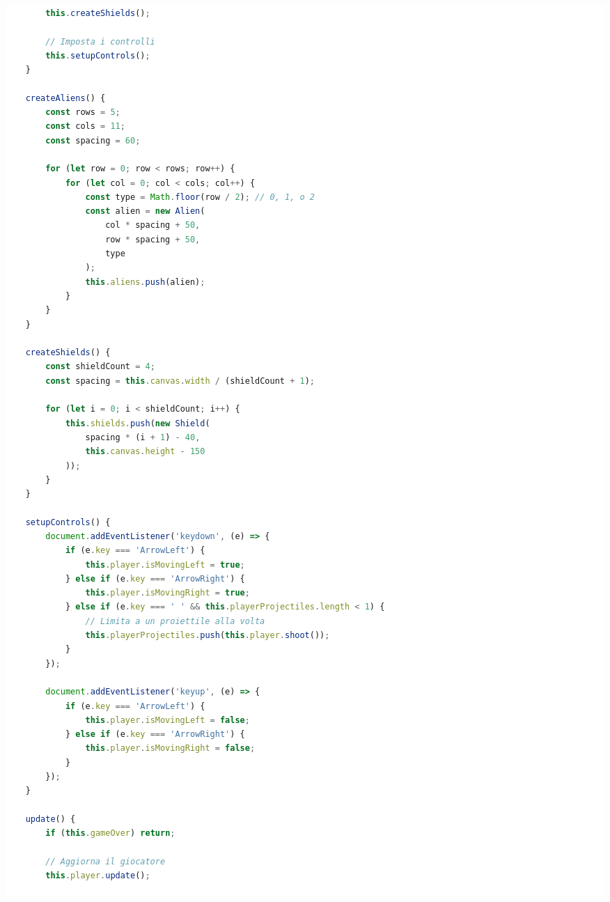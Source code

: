 ```javascript
        this.createShields();
        
        // Imposta i controlli
        this.setupControls();
    }
    
    createAliens() {
        const rows = 5;
        const cols = 11;
        const spacing = 60;
        
        for (let row = 0; row < rows; row++) {
            for (let col = 0; col < cols; col++) {
                const type = Math.floor(row / 2); // 0, 1, o 2
                const alien = new Alien(
                    col * spacing + 50,
                    row * spacing + 50,
                    type
                );
                this.aliens.push(alien);
            }
        }
    }
    
    createShields() {
        const shieldCount = 4;
        const spacing = this.canvas.width / (shieldCount + 1);
        
        for (let i = 0; i < shieldCount; i++) {
            this.shields.push(new Shield(
                spacing * (i + 1) - 40,
                this.canvas.height - 150
            ));
        }
    }
    
    setupControls() {
        document.addEventListener('keydown', (e) => {
            if (e.key === 'ArrowLeft') {
                this.player.isMovingLeft = true;
            } else if (e.key === 'ArrowRight') {
                this.player.isMovingRight = true;
            } else if (e.key === ' ' && this.playerProjectiles.length < 1) {
                // Limita a un proiettile alla volta
                this.playerProjectiles.push(this.player.shoot());
            }
        });
        
        document.addEventListener('keyup', (e) => {
            if (e.key === 'ArrowLeft') {
                this.player.isMovingLeft = false;
            } else if (e.key === 'ArrowRight') {
                this.player.isMovingRight = false;
            }
        });
    }
    
    update() {
        if (this.gameOver) return;
        
        // Aggiorna il giocatore
        this.player.update();
        
```